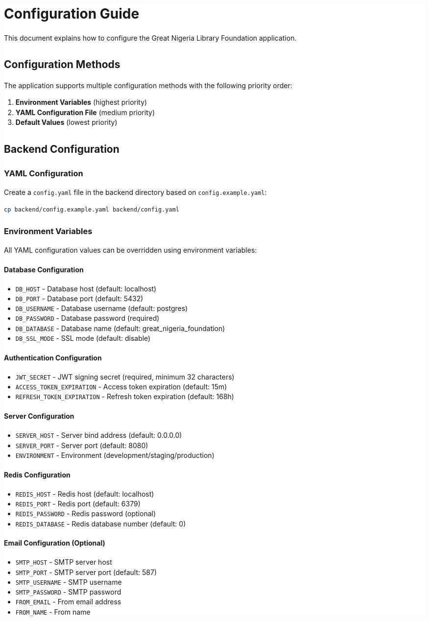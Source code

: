 # Configuration Guide

This document explains how to configure the Great Nigeria Library Foundation application.

## Configuration Methods

The application supports multiple configuration methods with the following priority order:

1. **Environment Variables** (highest priority)
2. **YAML Configuration File** (medium priority)
3. **Default Values** (lowest priority)

## Backend Configuration

### YAML Configuration

Create a `config.yaml` file in the backend directory based on `config.example.yaml`:

```bash
cp backend/config.example.yaml backend/config.yaml
```

### Environment Variables

All YAML configuration values can be overridden using environment variables:

#### Database Configuration
- `DB_HOST` - Database host (default: localhost)
- `DB_PORT` - Database port (default: 5432)
- `DB_USERNAME` - Database username (default: postgres)
- `DB_PASSWORD` - Database password (required)
- `DB_DATABASE` - Database name (default: great_nigeria_foundation)
- `DB_SSL_MODE` - SSL mode (default: disable)

#### Authentication Configuration
- `JWT_SECRET` - JWT signing secret (required, minimum 32 characters)
- `ACCESS_TOKEN_EXPIRATION` - Access token expiration (default: 15m)
- `REFRESH_TOKEN_EXPIRATION` - Refresh token expiration (default: 168h)

#### Server Configuration
- `SERVER_HOST` - Server bind address (default: 0.0.0.0)
- `SERVER_PORT` - Server port (default: 8080)
- `ENVIRONMENT` - Environment (development/staging/production)

#### Redis Configuration
- `REDIS_HOST` - Redis host (default: localhost)
- `REDIS_PORT` - Redis port (default: 6379)
- `REDIS_PASSWORD` - Redis password (optional)
- `REDIS_DATABASE` - Redis database number (default: 0)

#### Email Configuration (Optional)
- `SMTP_HOST` - SMTP server host
- `SMTP_PORT` - SMTP server port (default: 587)
- `SMTP_USERNAME` - SMTP username
- `SMTP_PASSWORD` - SMTP password
- `FROM_EMAIL` - From email address
- `FROM_NAME` - From name
